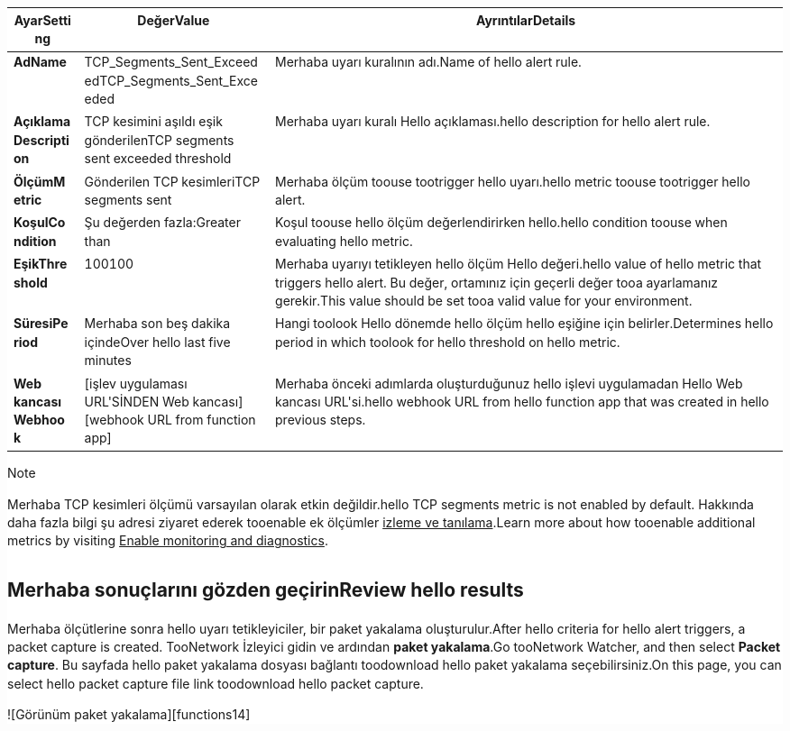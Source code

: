   |<span data-ttu-id="8bece-275">**Ayar**</span><span class="sxs-lookup"><span data-stu-id="8bece-275">**Setting**</span></span> | <span data-ttu-id="8bece-276">**Değer**</span><span class="sxs-lookup"><span data-stu-id="8bece-276">**Value**</span></span> | <span data-ttu-id="8bece-277">**Ayrıntılar**</span><span class="sxs-lookup"><span data-stu-id="8bece-277">**Details**</span></span> |
  |---|---|---|
  |<span data-ttu-id="8bece-278">**Ad**</span><span class="sxs-lookup"><span data-stu-id="8bece-278">**Name**</span></span>|<span data-ttu-id="8bece-279">TCP_Segments_Sent_Exceeded</span><span class="sxs-lookup"><span data-stu-id="8bece-279">TCP_Segments_Sent_Exceeded</span></span>|<span data-ttu-id="8bece-280">Merhaba uyarı kuralının adı.</span><span class="sxs-lookup"><span data-stu-id="8bece-280">Name of hello alert rule.</span></span>|
  |<span data-ttu-id="8bece-281">**Açıklama**</span><span class="sxs-lookup"><span data-stu-id="8bece-281">**Description**</span></span>|<span data-ttu-id="8bece-282">TCP kesimini aşıldı eşik gönderilen</span><span class="sxs-lookup"><span data-stu-id="8bece-282">TCP segments sent exceeded threshold</span></span>|<span data-ttu-id="8bece-283">Merhaba uyarı kuralı Hello açıklaması.</span><span class="sxs-lookup"><span data-stu-id="8bece-283">hello description for hello alert rule.</span></span>||
  |<span data-ttu-id="8bece-284">**Ölçüm**</span><span class="sxs-lookup"><span data-stu-id="8bece-284">**Metric**</span></span>|<span data-ttu-id="8bece-285">Gönderilen TCP kesimleri</span><span class="sxs-lookup"><span data-stu-id="8bece-285">TCP segments sent</span></span>| <span data-ttu-id="8bece-286">Merhaba ölçüm toouse tootrigger hello uyarı.</span><span class="sxs-lookup"><span data-stu-id="8bece-286">hello metric toouse tootrigger hello alert.</span></span> |
  |<span data-ttu-id="8bece-287">**Koşul**</span><span class="sxs-lookup"><span data-stu-id="8bece-287">**Condition**</span></span>|<span data-ttu-id="8bece-288">Şu değerden fazla:</span><span class="sxs-lookup"><span data-stu-id="8bece-288">Greater than</span></span>| <span data-ttu-id="8bece-289">Koşul toouse hello ölçüm değerlendirirken hello.</span><span class="sxs-lookup"><span data-stu-id="8bece-289">hello condition toouse when evaluating hello metric.</span></span>|
  |<span data-ttu-id="8bece-290">**Eşik**</span><span class="sxs-lookup"><span data-stu-id="8bece-290">**Threshold**</span></span>|<span data-ttu-id="8bece-291">100</span><span class="sxs-lookup"><span data-stu-id="8bece-291">100</span></span>| <span data-ttu-id="8bece-292">Merhaba uyarıyı tetikleyen hello ölçüm Hello değeri.</span><span class="sxs-lookup"><span data-stu-id="8bece-292">hello  value of hello metric that triggers hello alert.</span></span> <span data-ttu-id="8bece-293">Bu değer, ortamınız için geçerli değer tooa ayarlamanız gerekir.</span><span class="sxs-lookup"><span data-stu-id="8bece-293">This value should be set tooa valid value for your environment.</span></span>|
  |<span data-ttu-id="8bece-294">**Süresi**</span><span class="sxs-lookup"><span data-stu-id="8bece-294">**Period**</span></span>|<span data-ttu-id="8bece-295">Merhaba son beş dakika içinde</span><span class="sxs-lookup"><span data-stu-id="8bece-295">Over hello last five minutes</span></span>| <span data-ttu-id="8bece-296">Hangi toolook Hello dönemde hello ölçüm hello eşiğine için belirler.</span><span class="sxs-lookup"><span data-stu-id="8bece-296">Determines hello period in which toolook for hello threshold on hello metric.</span></span>|
  |<span data-ttu-id="8bece-297">**Web kancası**</span><span class="sxs-lookup"><span data-stu-id="8bece-297">**Webhook**</span></span>|<span data-ttu-id="8bece-298">[işlev uygulaması URL'SİNDEN Web kancası]</span><span class="sxs-lookup"><span data-stu-id="8bece-298">[webhook URL from function app]</span></span>| <span data-ttu-id="8bece-299">Merhaba önceki adımlarda oluşturduğunuz hello işlevi uygulamadan Hello Web kancası URL'si.</span><span class="sxs-lookup"><span data-stu-id="8bece-299">hello webhook URL from hello function app that was created in hello previous steps.</span></span>|

> [!NOTE]
> <span data-ttu-id="8bece-300">Merhaba TCP kesimleri ölçümü varsayılan olarak etkin değildir.</span><span class="sxs-lookup"><span data-stu-id="8bece-300">hello TCP segments metric is not enabled by default.</span></span> <span data-ttu-id="8bece-301">Hakkında daha fazla bilgi şu adresi ziyaret ederek tooenable ek ölçümler [izleme ve tanılama](../monitoring-and-diagnostics/insights-how-to-use-diagnostics.md).</span><span class="sxs-lookup"><span data-stu-id="8bece-301">Learn more about how tooenable additional metrics by visiting [Enable monitoring and diagnostics](../monitoring-and-diagnostics/insights-how-to-use-diagnostics.md).</span></span>

## <a name="review-hello-results"></a><span data-ttu-id="8bece-302">Merhaba sonuçlarını gözden geçirin</span><span class="sxs-lookup"><span data-stu-id="8bece-302">Review hello results</span></span>

<span data-ttu-id="8bece-303">Merhaba ölçütlerine sonra hello uyarı tetikleyiciler, bir paket yakalama oluşturulur.</span><span class="sxs-lookup"><span data-stu-id="8bece-303">After hello criteria for hello alert triggers, a packet capture is created.</span></span> <span data-ttu-id="8bece-304">TooNetwork İzleyici gidin ve ardından **paket yakalama**.</span><span class="sxs-lookup"><span data-stu-id="8bece-304">Go tooNetwork Watcher, and then select **Packet capture**.</span></span> <span data-ttu-id="8bece-305">Bu sayfada hello paket yakalama dosyası bağlantı toodownload hello paket yakalama seçebilirsiniz.</span><span class="sxs-lookup"><span data-stu-id="8bece-305">On this page, you can select hello packet capture file link toodownload hello packet capture.</span></span>

![Görünüm paket yakalama][functions14]


[1]: ./media/network-watcher-alert-triggered-packet-capture/figure1.png
[1-1]: ./media/network-watcher-alert-triggered-packet-capture/figure1-1.png
[2]: ./media/network-watcher-alert-triggered-packet-capture/figure2.png
[3]: ./media/network-watcher-alert-triggered-packet-capture/figure3.png